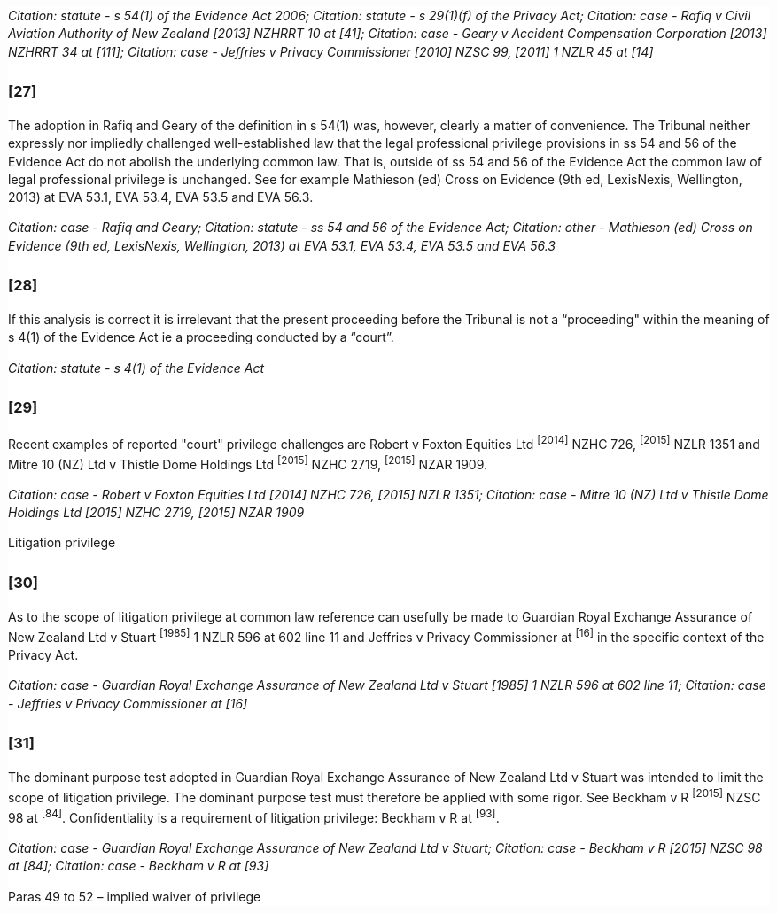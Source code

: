 *Citation: statute - s 54(1) of the Evidence Act 2006; Citation: statute - s 29(1)(f) of the Privacy Act; Citation: case - Rafiq v Civil Aviation Authority of New Zealand [2013] NZHRRT 10 at [41]; Citation: case - Geary v Accident Compensation Corporation [2013] NZHRRT 34 at [111]; Citation: case - Jeffries v Privacy Commissioner [2010] NZSC 99, [2011] 1 NZLR 45 at [14]*

### [27]
The adoption in Rafiq and Geary of the definition in s 54(1) was, however, clearly a matter of convenience. The Tribunal neither expressly nor impliedly challenged well-established law that the legal professional privilege provisions in ss 54 and 56 of the Evidence Act do not abolish the underlying common law. That is, outside of ss 54 and 56 of the Evidence Act the common law of legal professional privilege is unchanged. See for example Mathieson (ed) Cross on Evidence (9th ed, LexisNexis, Wellington, 2013) at EVA 53.1, EVA 53.4, EVA 53.5 and EVA 56.3.

*Citation: case - Rafiq and Geary; Citation: statute - ss 54 and 56 of the Evidence Act; Citation: other - Mathieson (ed) Cross on Evidence (9th ed, LexisNexis, Wellington, 2013) at EVA 53.1, EVA 53.4, EVA 53.5 and EVA 56.3*

### [28]
If this analysis is correct it is irrelevant that the present proceeding before the Tribunal is not a “proceeding" within the meaning of s 4(1) of the Evidence Act ie a proceeding conducted by a “court”.

*Citation: statute - s 4(1) of the Evidence Act*

### [29]
Recent examples of reported "court" privilege challenges are Robert v Foxton Equities Ltd <sup>[2014]</sup> NZHC 726, <sup>[2015]</sup> NZLR 1351 and Mitre 10 (NZ) Ltd v Thistle Dome Holdings Ltd <sup>[2015]</sup> NZHC 2719, <sup>[2015]</sup> NZAR 1909.

*Citation: case - Robert v Foxton Equities Ltd [2014] NZHC 726, [2015] NZLR 1351; Citation: case - Mitre 10 (NZ) Ltd v Thistle Dome Holdings Ltd [2015] NZHC 2719, [2015] NZAR 1909*

Litigation privilege

### [30]
As to the scope of litigation privilege at common law reference can usefully be made to Guardian Royal Exchange Assurance of New Zealand Ltd v Stuart <sup>[1985]</sup> 1 NZLR 596 at 602 line 11 and Jeffries v Privacy Commissioner at <sup>[16]</sup> in the specific context of the Privacy Act.

*Citation: case - Guardian Royal Exchange Assurance of New Zealand Ltd v Stuart [1985] 1 NZLR 596 at 602 line 11; Citation: case - Jeffries v Privacy Commissioner at [16]*

### [31]
The dominant purpose test adopted in Guardian Royal Exchange Assurance of New Zealand Ltd v Stuart was intended to limit the scope of litigation privilege. The dominant purpose test must therefore be applied with some rigor. See Beckham v R <sup>[2015]</sup> NZSC 98 at <sup>[84]</sup>. Confidentiality is a requirement of litigation privilege: Beckham v R at <sup>[93]</sup>.

*Citation: case - Guardian Royal Exchange Assurance of New Zealand Ltd v Stuart; Citation: case - Beckham v R [2015] NZSC 98 at [84]; Citation: case - Beckham v R at [93]*

Paras 49 to 52 – implied waiver of privilege


[^1]: [This decision is to be cited as: Turner v The University of Otago (Legal professional privilege claim) [2016] NZHRRT 15.]